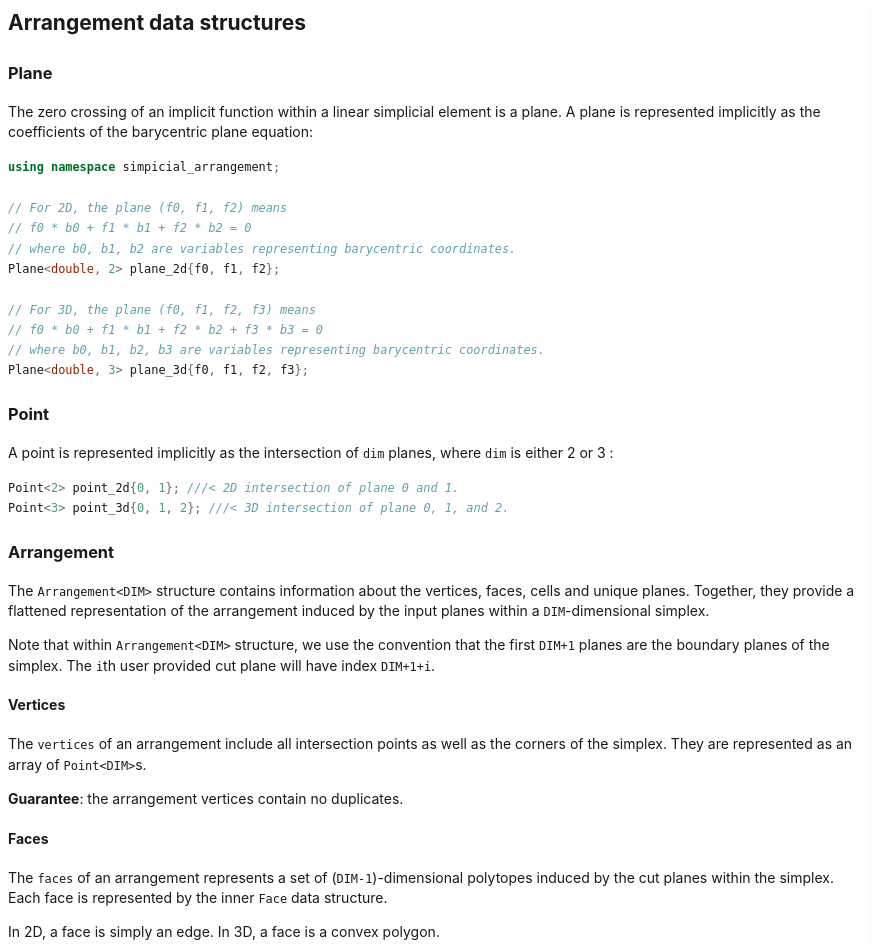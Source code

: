 ## Arrangement data structures

### Plane

The zero crossing of an implicit function within a linear simplicial element is
a plane. A plane is represented implicitly as the coefficients of the
barycentric plane equation:

```c++
using namespace simpicial_arrangement;

// For 2D, the plane (f0, f1, f2) means
// f0 * b0 + f1 * b1 + f2 * b2 = 0
// where b0, b1, b2 are variables representing barycentric coordinates.
Plane<double, 2> plane_2d{f0, f1, f2};

// For 3D, the plane (f0, f1, f2, f3) means
// f0 * b0 + f1 * b1 + f2 * b2 + f3 * b3 = 0
// where b0, b1, b2, b3 are variables representing barycentric coordinates.
Plane<double, 3> plane_3d{f0, f1, f2, f3};
```

### Point

A point is represented implicitly as the intersection of `dim` planes, where
`dim` is either 2 or 3 :

```c++
Point<2> point_2d{0, 1}; ///< 2D intersection of plane 0 and 1.
Point<3> point_3d{0, 1, 2}; ///< 3D intersection of plane 0, 1, and 2.
```

### Arrangement
The `Arrangement<DIM>` structure contains information about the vertices, faces,
cells and unique planes.  Together, they provide a flattened representation of
the arrangement induced by the input planes within a `DIM`-dimensional simplex.

Note that within `Arrangement<DIM>` structure, we use the convention that the
first `DIM+1` planes are the boundary planes of the simplex.  The `i`th user
provided cut plane will have index `DIM+1+i`.

#### Vertices
The `vertices` of an arrangement include all intersection points as well as the
corners of the simplex.  They are represented as an array of `Point<DIM>`s.

**Guarantee**: the arrangement vertices contain no duplicates.

#### Faces
The `faces` of an arrangement represents a set of (`DIM-1`)-dimensional
polytopes induced by the cut planes within the simplex.  Each face is
represented by the inner `Face` data structure.

In 2D, a face is simply an edge.
In 3D, a face is a convex polygon.
